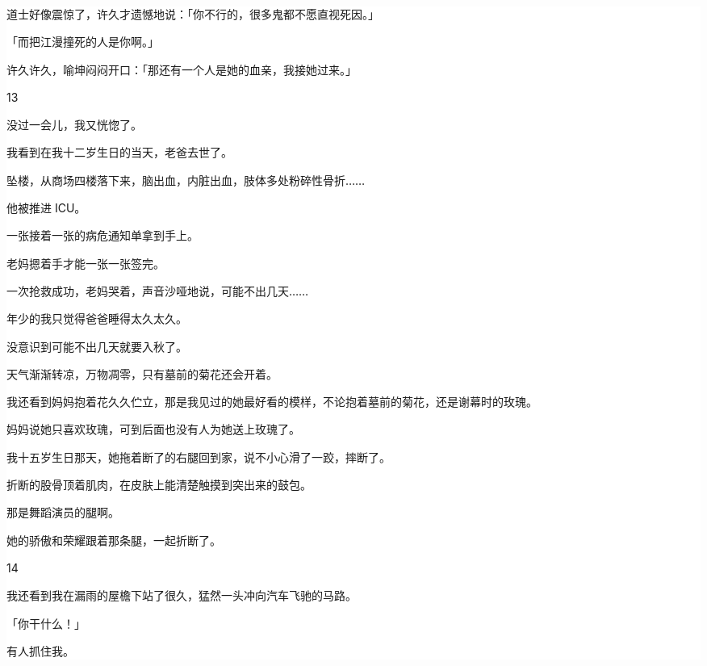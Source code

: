 
道士好像震惊了，许久才遗憾地说：「你不行的，很多鬼都不愿直视死因。」


「而把江漫撞死的人是你啊。」


许久许久，喻坤闷闷开口：「那还有一个人是她的血亲，我接她过来。」


13


没过一会儿，我又恍惚了。


我看到在我十二岁生日的当天，老爸去世了。


坠楼，从商场四楼落下来，脑出血，内脏出血，肢体多处粉碎性骨折……


他被推进 ICU。


一张接着一张的病危通知单拿到手上。


老妈摁着手才能一张一张签完。


一次抢救成功，老妈哭着，声音沙哑地说，可能不出几天……


年少的我只觉得爸爸睡得太久太久。


没意识到可能不出几天就要入秋了。


天气渐渐转凉，万物凋零，只有墓前的菊花还会开着。


我还看到妈妈抱着花久久伫立，那是我见过的她最好看的模样，不论抱着墓前的菊花，还是谢幕时的玫瑰。


妈妈说她只喜欢玫瑰，可到后面也没有人为她送上玫瑰了。


我十五岁生日那天，她拖着断了的右腿回到家，说不小心滑了一跤，摔断了。


折断的股骨顶着肌肉，在皮肤上能清楚触摸到突出来的鼓包。


那是舞蹈演员的腿啊。


她的骄傲和荣耀跟着那条腿，一起折断了。


14


我还看到我在漏雨的屋檐下站了很久，猛然一头冲向汽车飞驰的马路。


「你干什么！」


有人抓住我。

